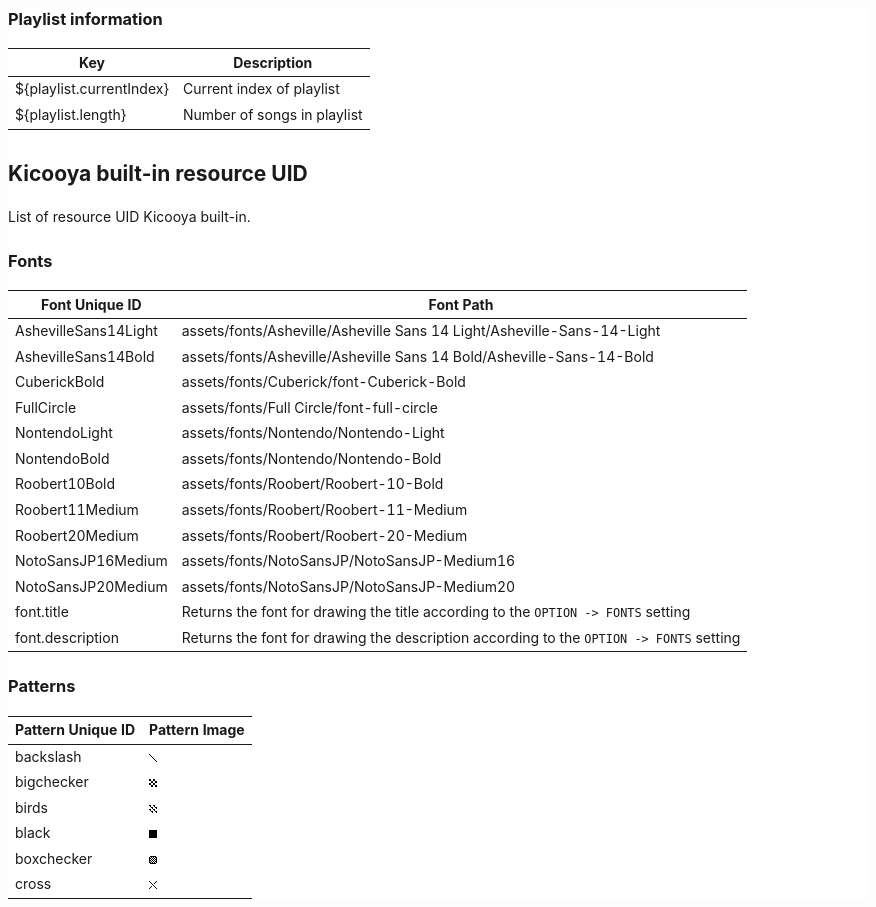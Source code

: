 ### Playlist information

|Key|Description|
|-|-|
|${playlist.currentIndex}|Current index of playlist|
|${playlist.length}|Number of songs in playlist|

## Kicooya built-in resource UID

List of resource UID Kicooya built-in.

### Fonts

|Font Unique ID|Font Path|
|-|-|
|AshevilleSans14Light|assets/fonts/Asheville/Asheville Sans 14 Light/Asheville-Sans-14-Light|
|AshevilleSans14Bold|assets/fonts/Asheville/Asheville Sans 14 Bold/Asheville-Sans-14-Bold|
|CuberickBold|assets/fonts/Cuberick/font-Cuberick-Bold|
|FullCircle|assets/fonts/Full Circle/font-full-circle|
|NontendoLight|assets/fonts/Nontendo/Nontendo-Light|
|NontendoBold|assets/fonts/Nontendo/Nontendo-Bold|
|Roobert10Bold|assets/fonts/Roobert/Roobert-10-Bold|
|Roobert11Medium|assets/fonts/Roobert/Roobert-11-Medium|
|Roobert20Medium|assets/fonts/Roobert/Roobert-20-Medium|
|NotoSansJP16Medium|assets/fonts/NotoSansJP/NotoSansJP-Medium16|
|NotoSansJP20Medium|assets/fonts/NotoSansJP/NotoSansJP-Medium20|
|font.title|Returns the font for drawing the title according to the `OPTION -> FONTS` setting|
|font.description|Returns the font for drawing the description according to the `OPTION -> FONTS` setting|

### Patterns

|Pattern Unique ID|Pattern Image|
|-|-|
|backslash|![backslash](./images/patterns/backslash.png)|
|bigchecker|![bigchecker](./images/patterns/bigchecker.png)|
|birds|![birds](./images/patterns/birds.png)|
|black|![black](./images/patterns/black.png)|
|boxchecker|![boxchecker](./images/patterns/boxchecker.png)|
|cross|![cross](./images/patterns/cross.png)|